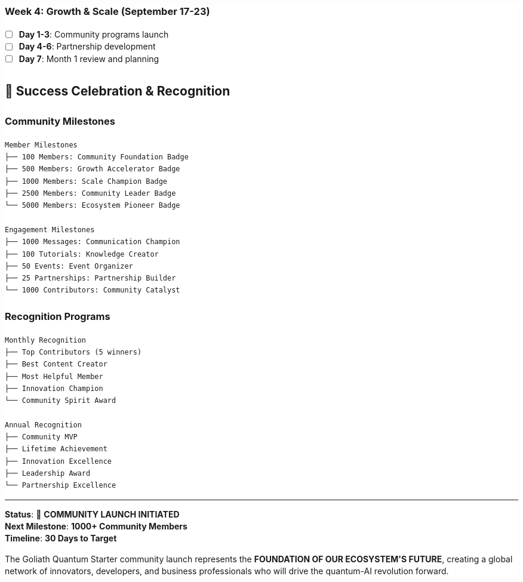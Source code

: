 ### **Week 4: Growth & Scale (September 17-23)**
- [ ] **Day 1-3**: Community programs launch
- [ ] **Day 4-6**: Partnership development
- [ ] **Day 7**: Month 1 review and planning

## 🎉 **Success Celebration & Recognition**

### **Community Milestones**
```
Member Milestones
├── 100 Members: Community Foundation Badge
├── 500 Members: Growth Accelerator Badge
├── 1000 Members: Scale Champion Badge
├── 2500 Members: Community Leader Badge
└── 5000 Members: Ecosystem Pioneer Badge

Engagement Milestones
├── 1000 Messages: Communication Champion
├── 100 Tutorials: Knowledge Creator
├── 50 Events: Event Organizer
├── 25 Partnerships: Partnership Builder
└── 1000 Contributors: Community Catalyst
```

### **Recognition Programs**
```
Monthly Recognition
├── Top Contributors (5 winners)
├── Best Content Creator
├── Most Helpful Member
├── Innovation Champion
└── Community Spirit Award

Annual Recognition
├── Community MVP
├── Lifetime Achievement
├── Innovation Excellence
├── Leadership Award
└── Partnership Excellence
```

---

**Status**: 🚀 **COMMUNITY LAUNCH INITIATED**  
**Next Milestone**: **1000+ Community Members**  
**Timeline**: **30 Days to Target**

The Goliath Quantum Starter community launch represents the **FOUNDATION OF OUR ECOSYSTEM'S FUTURE**, creating a global network of innovators, developers, and business professionals who will drive the quantum-AI revolution forward.
